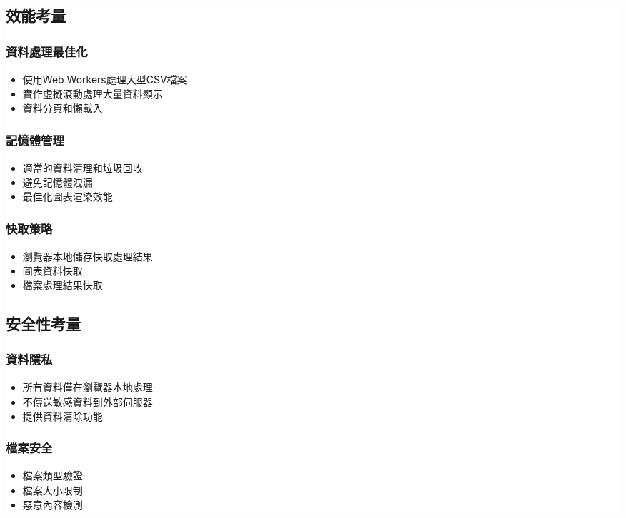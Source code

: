 ## 效能考量

### 資料處理最佳化
- 使用Web Workers處理大型CSV檔案
- 實作虛擬滾動處理大量資料顯示
- 資料分頁和懶載入

### 記憶體管理
- 適當的資料清理和垃圾回收
- 避免記憶體洩漏
- 最佳化圖表渲染效能

### 快取策略
- 瀏覽器本地儲存快取處理結果
- 圖表資料快取
- 檔案處理結果快取

## 安全性考量

### 資料隱私
- 所有資料僅在瀏覽器本地處理
- 不傳送敏感資料到外部伺服器
- 提供資料清除功能

### 檔案安全
- 檔案類型驗證
- 檔案大小限制
- 惡意內容檢測